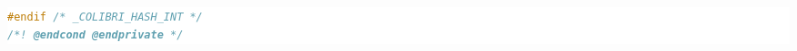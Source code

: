 ```cpp
#endif /* _COLIBRI_HASH_INT */
/*! @endcond @endprivate */
```

[public]: https://img.shields.io/badge/-public-brightgreen (public)
[C++]: https://img.shields.io/badge/language-C%2B%2B-blue (C++)
[private]: https://img.shields.io/badge/-private-red (private)
[Markdown]: https://img.shields.io/badge/language-Markdown-blue (Markdown)